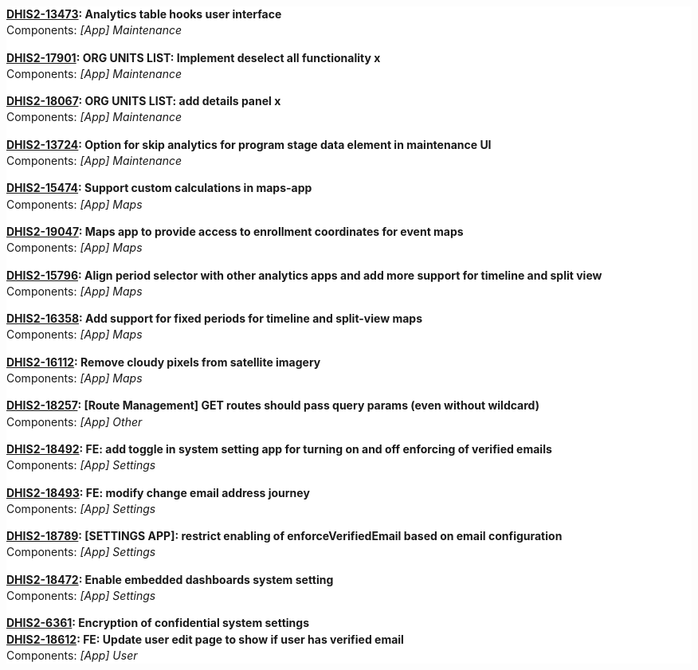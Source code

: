 **[DHIS2-13473](https://dhis2.atlassian.net/browse/DHIS2-13473): Analytics table hooks user interface**  
Components: _[App] Maintenance_

**[DHIS2-17901](https://dhis2.atlassian.net/browse/DHIS2-17901): ORG UNITS LIST: Implement deselect all functionality x**  
Components: _[App] Maintenance_

**[DHIS2-18067](https://dhis2.atlassian.net/browse/DHIS2-18067): ORG UNITS LIST: add details panel x**  
Components: _[App] Maintenance_

**[DHIS2-13724](https://dhis2.atlassian.net/browse/DHIS2-13724): Option for skip analytics for program stage data element in maintenance UI**  
Components: _[App] Maintenance_

**[DHIS2-15474](https://dhis2.atlassian.net/browse/DHIS2-15474): Support custom calculations in maps-app**  
Components: _[App] Maps_

**[DHIS2-19047](https://dhis2.atlassian.net/browse/DHIS2-19047): Maps app to provide access to enrollment coordinates for event maps**  
Components: _[App] Maps_

**[DHIS2-15796](https://dhis2.atlassian.net/browse/DHIS2-15796): Align period selector with other analytics apps and add more support for timeline and split view**  
Components: _[App] Maps_

**[DHIS2-16358](https://dhis2.atlassian.net/browse/DHIS2-16358): Add support for fixed periods for timeline and split-view maps**  
Components: _[App] Maps_

**[DHIS2-16112](https://dhis2.atlassian.net/browse/DHIS2-16112): Remove cloudy pixels from satellite imagery**  
Components: _[App] Maps_

**[DHIS2-18257](https://dhis2.atlassian.net/browse/DHIS2-18257): [Route Management] GET routes should pass query params (even without wildcard)**  
Components: _[App] Other_

**[DHIS2-18492](https://dhis2.atlassian.net/browse/DHIS2-18492): FE: add toggle in system setting app for turning on and off enforcing of verified emails**  
Components: _[App] Settings_

**[DHIS2-18493](https://dhis2.atlassian.net/browse/DHIS2-18493): FE: modify change email address journey**  
Components: _[App] Settings_

**[DHIS2-18789](https://dhis2.atlassian.net/browse/DHIS2-18789): [SETTINGS APP]: restrict enabling of enforceVerifiedEmail based on email configuration**  
Components: _[App] Settings_

**[DHIS2-18472](https://dhis2.atlassian.net/browse/DHIS2-18472): Enable embedded dashboards system setting**  
Components: _[App] Settings_

**[DHIS2-6361](https://dhis2.atlassian.net/browse/DHIS2-6361): Encryption of confidential system settings**  
**[DHIS2-18612](https://dhis2.atlassian.net/browse/DHIS2-18612): FE: Update user edit page to show if user has verified email**  
Components: _[App] User_
